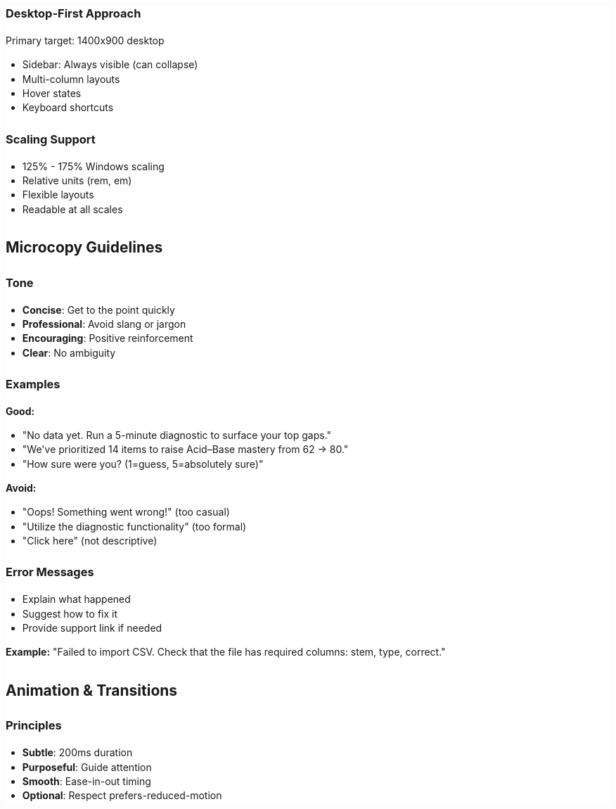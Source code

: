 ### Desktop-First Approach

Primary target: 1400x900 desktop
- Sidebar: Always visible (can collapse)
- Multi-column layouts
- Hover states
- Keyboard shortcuts

### Scaling Support

- 125% - 175% Windows scaling
- Relative units (rem, em)
- Flexible layouts
- Readable at all scales

## Microcopy Guidelines

### Tone

- **Concise**: Get to the point quickly
- **Professional**: Avoid slang or jargon
- **Encouraging**: Positive reinforcement
- **Clear**: No ambiguity

### Examples

**Good:**
- "No data yet. Run a 5-minute diagnostic to surface your top gaps."
- "We've prioritized 14 items to raise Acid–Base mastery from 62 → 80."
- "How sure were you? (1=guess, 5=absolutely sure)"

**Avoid:**
- "Oops! Something went wrong!" (too casual)
- "Utilize the diagnostic functionality" (too formal)
- "Click here" (not descriptive)

### Error Messages

- Explain what happened
- Suggest how to fix it
- Provide support link if needed

**Example:**
"Failed to import CSV. Check that the file has required columns: stem, type, correct."

## Animation & Transitions

### Principles

- **Subtle**: 200ms duration
- **Purposeful**: Guide attention
- **Smooth**: Ease-in-out timing
- **Optional**: Respect prefers-reduced-motion
